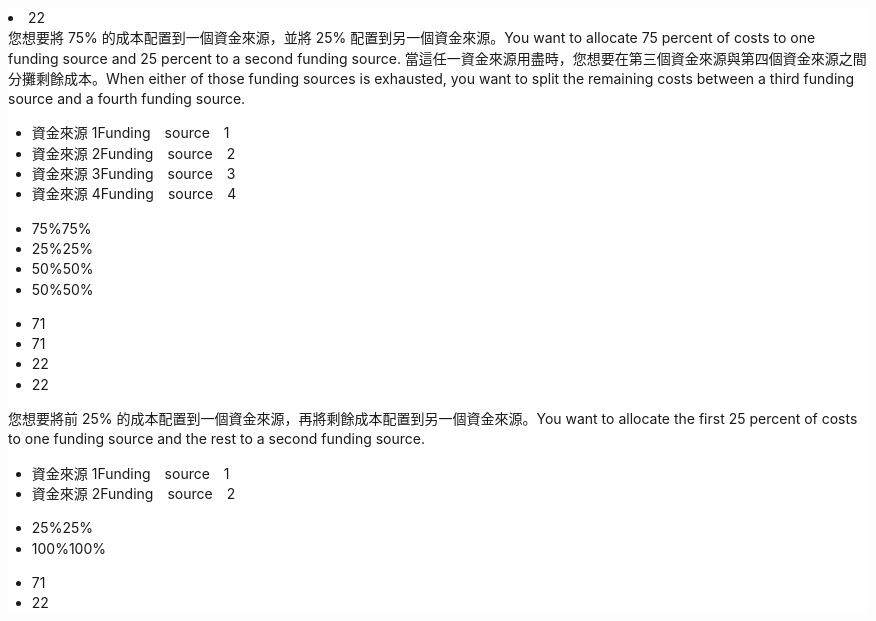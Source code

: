 <li><span data-ttu-id="0a724-167">2</span><span class="sxs-lookup"><span data-stu-id="0a724-167">2</span></span></li>
</ul></td>
</tr>
<tr class="even">
<td><span data-ttu-id="0a724-168">您想要將 75% 的成本配置到一個資金來源，並將 25% 配置到另一個資金來源。</span><span class="sxs-lookup"><span data-stu-id="0a724-168">You want to allocate 75 percent of costs to one funding source and 25 percent to a second funding source.</span></span> <span data-ttu-id="0a724-169">當這任一資金來源用盡時，您想要在第三個資金來源與第四個資金來源之間分攤剩餘成本。</span><span class="sxs-lookup"><span data-stu-id="0a724-169">When either of those funding sources is exhausted, you want to split the remaining costs between a third funding source and a fourth funding source.</span></span></td>
<td><ul>
<li><span data-ttu-id="0a724-170">資金來源 1</span><span class="sxs-lookup"><span data-stu-id="0a724-170">Funding　source　1</span></span></li>
<li><span data-ttu-id="0a724-171">資金來源 2</span><span class="sxs-lookup"><span data-stu-id="0a724-171">Funding　source　2</span></span></li>
<li><span data-ttu-id="0a724-172">資金來源 3</span><span class="sxs-lookup"><span data-stu-id="0a724-172">Funding　source　3</span></span></li>
<li><span data-ttu-id="0a724-173">資金來源 4</span><span class="sxs-lookup"><span data-stu-id="0a724-173">Funding　source　4</span></span></li>
</ul></td>
<td><ul>
<li><span data-ttu-id="0a724-174">75%</span><span class="sxs-lookup"><span data-stu-id="0a724-174">75%</span></span></li>
<li><span data-ttu-id="0a724-175">25%</span><span class="sxs-lookup"><span data-stu-id="0a724-175">25%</span></span></li>
<li><span data-ttu-id="0a724-176">50%</span><span class="sxs-lookup"><span data-stu-id="0a724-176">50%</span></span></li>
<li><span data-ttu-id="0a724-177">50%</span><span class="sxs-lookup"><span data-stu-id="0a724-177">50%</span></span></li>
</ul></td>
<td><ul>
<li><span data-ttu-id="0a724-178">7</span><span class="sxs-lookup"><span data-stu-id="0a724-178">1</span></span></li>
<li><span data-ttu-id="0a724-179">7</span><span class="sxs-lookup"><span data-stu-id="0a724-179">1</span></span></li>
<li><span data-ttu-id="0a724-180">2</span><span class="sxs-lookup"><span data-stu-id="0a724-180">2</span></span></li>
<li><span data-ttu-id="0a724-181">2</span><span class="sxs-lookup"><span data-stu-id="0a724-181">2</span></span></li>
</ul></td>
</tr>
<tr class="odd">
<td><span data-ttu-id="0a724-182">您想要將前 25% 的成本配置到一個資金來源，再將剩餘成本配置到另一個資金來源。</span><span class="sxs-lookup"><span data-stu-id="0a724-182">You want to allocate the first 25 percent of costs to one funding source and the rest to a second funding source.</span></span></td>
<td><ul>
<li><span data-ttu-id="0a724-183">資金來源 1</span><span class="sxs-lookup"><span data-stu-id="0a724-183">Funding　source　1</span></span></li>
<li><span data-ttu-id="0a724-184">資金來源 2</span><span class="sxs-lookup"><span data-stu-id="0a724-184">Funding　source　2</span></span></li>
</ul></td>
<td><ul>
<li><span data-ttu-id="0a724-185">25%</span><span class="sxs-lookup"><span data-stu-id="0a724-185">25%</span></span></li>
<li><span data-ttu-id="0a724-186">100%</span><span class="sxs-lookup"><span data-stu-id="0a724-186">100%</span></span></li>
</ul></td>
<td><ul>
<li><span data-ttu-id="0a724-187">7</span><span class="sxs-lookup"><span data-stu-id="0a724-187">1</span></span></li>
<li><span data-ttu-id="0a724-188">2</span><span class="sxs-lookup"><span data-stu-id="0a724-188">2</span></span></li>
</ul></td>